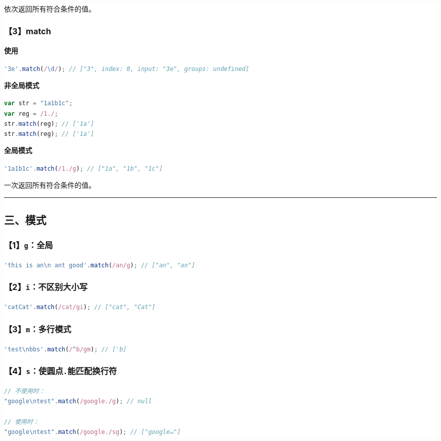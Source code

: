 依次返回所有符合条件的值。

### 【3】match

**使用**

```js
'3e'.match(/\d/); // ["3", index: 0, input: "3e", groups: undefined]
```

**非全局模式**

```js
var str = "1a1b1c";
var reg = /1./;
str.match(reg); // ['1a']
str.match(reg); // ['1a']
```

**全局模式**

```js
'1a1b1c'.match(/1./g); // ["1a", "1b", "1c"]
```

一次返回所有符合条件的值。

---

## 三、模式

### 【1】`g`：全局

```js
'this is an\n ant good'.match(/an/g); // ["an", "an"]
```

### 【2】`i`：不区别大小写

```js
'catCat'.match(/cat/gi); // ["cat", "Cat"]
```

### 【3】`m`：多行模式

```js
'test\nbbs'.match(/^b/gm); // ['b]
```

### 【4】`s`：使圆点`.`能匹配换行符

```js
// 不使用时：
"google\ntest".match(/google./g); // null

// 使用时：
"google\ntest".match(/google./sg); // ["google↵"]
```
